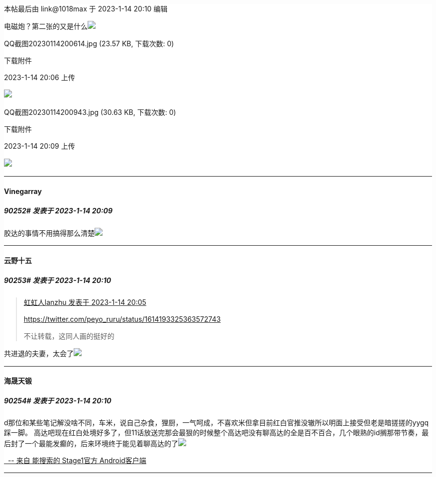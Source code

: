  本帖最后由 link@1018max 于 2023-1-14 20:10 编辑 

电磁炮？第二张的又是什么<img src="https://static.saraba1st.com/image/smiley/face2017/068.png" referrerpolicy="no-referrer">

QQ截图20230114200614.jpg
(23.57 KB, 下载次数: 0)

下载附件

2023-1-14 20:06 上传

<img src="https://img.saraba1st.com/forum/202301/14/200620hwwef1ie2wi0r58w.jpg" referrerpolicy="no-referrer">

QQ截图20230114200943.jpg
(30.63 KB, 下载次数: 0)

下载附件

2023-1-14 20:09 上传

<img src="https://img.saraba1st.com/forum/202301/14/200952zejgjevmyrmvmeer.jpg" referrerpolicy="no-referrer">

*****

####  Vinegarray  
##### 90252#       发表于 2023-1-14 20:09

胶达的事情不用搞得那么清楚<img src="https://static.saraba1st.com/image/smiley/face2017/067.png" referrerpolicy="no-referrer">

*****

####  云野十五  
##### 90253#       发表于 2023-1-14 20:10

<blockquote><a href="httphttps://bbs.saraba1st.com/2b/forum.php?mod=redirect&amp;goto=findpost&amp;pid=59349321&amp;ptid=2106254" target="_blank">虹虹人lanzhu 发表于 2023-1-14 20:05</a>

https://twitter.com/peyo_ruru/status/1614193325363572743

不让转载，这同人画的挺好的</blockquote>
共进退的夫妻，太会了<img src="https://static.saraba1st.com/image/smiley/face2017/075.png" referrerpolicy="no-referrer">

*****

####  海晟天锻  
##### 90254#       发表于 2023-1-14 20:10

d那位和某些笔记解没啥不同，车米，说自己杂食，狸厨，一气呵成，不喜欢米但拿目前红白官推没辙所以明面上接受但老是暗搓搓的yygq踩一脚。
高达吧现在红白处境好多了，但11话放送完那会最狠的时候整个高达吧没有聊高达的全是百不百合，几个眼熟的id搁那带节奏，最后封了一个最能发癫的，后来环境终于能见着聊高达的了<img src="https://static.saraba1st.com/image/smiley/face2017/037.png" referrerpolicy="no-referrer">

[  -- 来自 能搜索的 Stage1官方 Android客户端](https://www.coolapk.com/apk/140634)



*****
